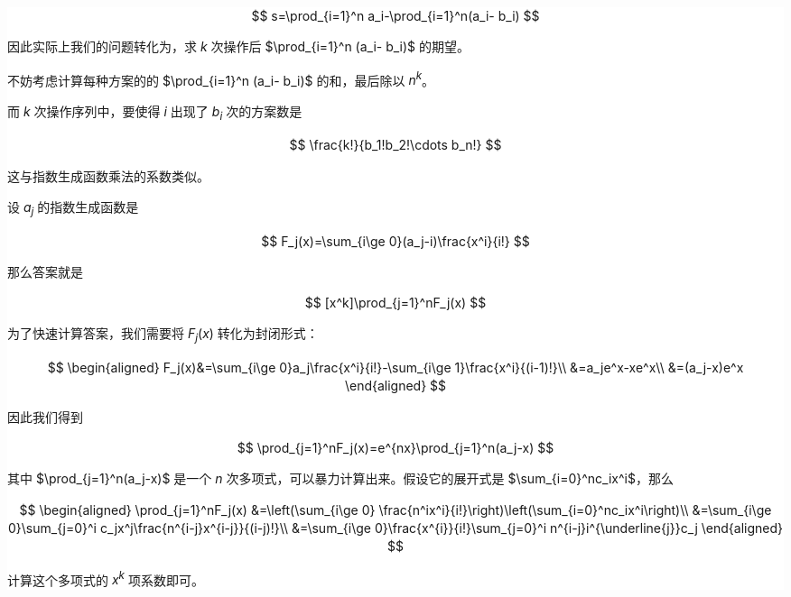 $$
s=\prod_{i=1}^n a_i-\prod_{i=1}^n(a_i- b_i)
$$

因此实际上我们的问题转化为，求 $k$ 次操作后 $\prod_{i=1}^n (a_i- b_i)$ 的期望。

不妨考虑计算每种方案的的 $\prod_{i=1}^n (a_i- b_i)$ 的和，最后除以 $n^k$。

而 $k$ 次操作序列中，要使得 $i$ 出现了 $b_i$ 次的方案数是

$$
\frac{k!}{b_1!b_2!\cdots b_n!}
$$

这与指数生成函数乘法的系数类似。

设 $a_j$ 的指数生成函数是

$$
F_j(x)=\sum_{i\ge 0}(a_j-i)\frac{x^i}{i!}
$$

那么答案就是

$$
[x^k]\prod_{j=1}^nF_j(x)
$$

为了快速计算答案，我们需要将 $F_j(x)$ 转化为封闭形式：

$$
\begin{aligned}
F_j(x)&=\sum_{i\ge 0}a_j\frac{x^i}{i!}-\sum_{i\ge 1}\frac{x^i}{(i-1)!}\\
&=a_je^x-xe^x\\
&=(a_j-x)e^x
\end{aligned}
$$

因此我们得到

$$
\prod_{j=1}^nF_j(x)=e^{nx}\prod_{j=1}^n(a_j-x)
$$

其中 $\prod_{j=1}^n(a_j-x)$ 是一个 $n$ 次多项式，可以暴力计算出来。假设它的展开式是 $\sum_{i=0}^nc_ix^i$，那么

$$
\begin{aligned}
\prod_{j=1}^nF_j(x)
&=\left(\sum_{i\ge 0} \frac{n^ix^i}{i!}\right)\left(\sum_{i=0}^nc_ix^i\right)\\
&=\sum_{i\ge 0}\sum_{j=0}^i c_jx^j\frac{n^{i-j}x^{i-j}}{(i-j)!}\\
&=\sum_{i\ge 0}\frac{x^{i}}{i!}\sum_{j=0}^i n^{i-j}i^{\underline{j}}c_j
\end{aligned}
$$

计算这个多项式的 $x^k$ 项系数即可。
